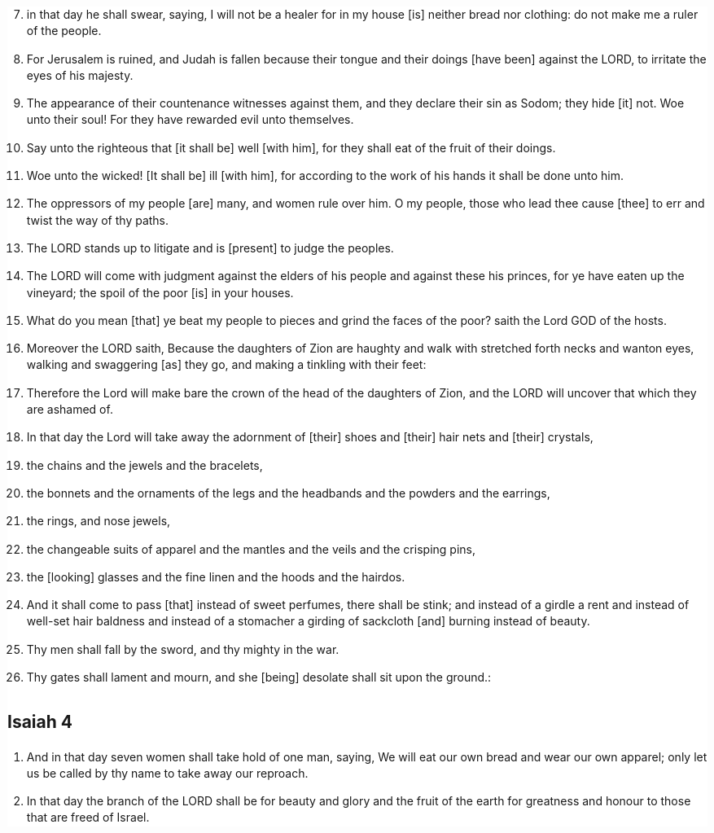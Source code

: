 7. in that day he shall swear, saying, I will not be a healer for in my house [is] neither bread nor clothing: do not make me a ruler of the people.

8. For Jerusalem is ruined, and Judah is fallen because their tongue and their doings [have been] against the LORD, to irritate the eyes of his majesty.

9. The appearance of their countenance witnesses against them, and they declare their sin as Sodom; they hide [it] not. Woe unto their soul! For they have rewarded evil unto themselves.

10. Say unto the righteous that [it shall be] well [with him], for they shall eat of the fruit of their doings.

11. Woe unto the wicked! [It shall be] ill [with him], for according to the work of his hands it shall be done unto him.

12. The oppressors of my people [are] many, and women rule over him. O my people, those who lead thee cause [thee] to err and twist the way of thy paths.

13. The LORD stands up to litigate and is [present] to judge the peoples.

14. The LORD will come with judgment against the elders of his people and against these his princes, for ye have eaten up the vineyard; the spoil of the poor [is] in your houses.

15. What do you mean [that] ye beat my people to pieces and grind the faces of the poor? saith the Lord GOD of the hosts.

16. Moreover the LORD saith, Because the daughters of Zion are haughty and walk with stretched forth necks and wanton eyes, walking and swaggering [as] they go, and making a tinkling with their feet:

17. Therefore the Lord will make bare the crown of the head of the daughters of Zion, and the LORD will uncover that which they are ashamed of.

18. In that day the Lord will take away the adornment of [their] shoes and [their] hair nets and [their] crystals,

19. the chains and the jewels and the bracelets,

20. the bonnets and the ornaments of the legs and the headbands and the powders and the earrings,

21. the rings, and nose jewels,

22. the changeable suits of apparel and the mantles and the veils and the crisping pins,

23. the [looking] glasses and the fine linen and the hoods and the hairdos.

24. And it shall come to pass [that] instead of sweet perfumes, there shall be stink; and instead of a girdle a rent and instead of well-set hair baldness and instead of a stomacher a girding of sackcloth [and] burning instead of beauty.

25. Thy men shall fall by the sword, and thy mighty in the war.

26. Thy gates shall lament and mourn, and she [being] desolate shall sit upon the ground.:

## Isaiah 4

1. And in that day seven women shall take hold of one man, saying, We will eat our own bread and wear our own apparel; only let us be called by thy name to take away our reproach.

2. In that day the branch of the LORD shall be for beauty and glory and the fruit of the earth for greatness and honour to those that are freed of Israel.
